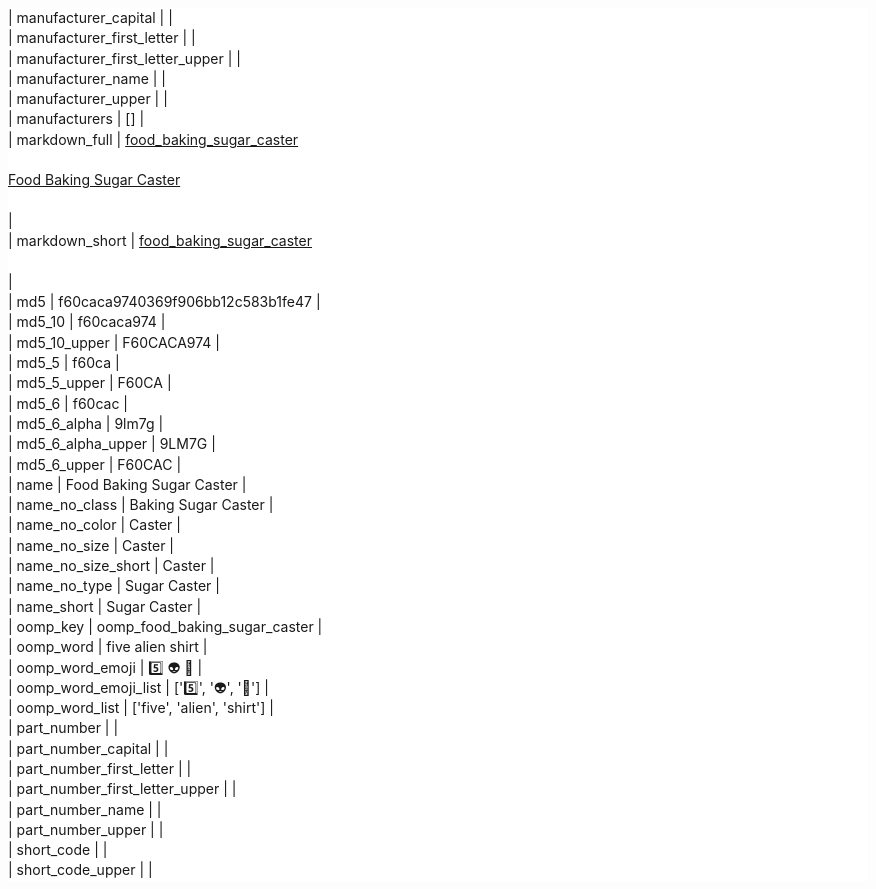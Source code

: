 | manufacturer_capital |  |  
| manufacturer_first_letter |  |  
| manufacturer_first_letter_upper |  |  
| manufacturer_name |  |  
| manufacturer_upper |  |  
| manufacturers | [] |  
| markdown_full | [food_baking_sugar_caster](https://github.com/oomlout/oomlout_oomp_current_version_messy/tree/main/parts/food_baking_sugar_caster)<br>[](https://github.com/oomlout/oomlout_oomp_current_version_messy/tree/main/parts/food_baking_sugar_caster)<br>[Food Baking Sugar Caster](https://github.com/oomlout/oomlout_oomp_current_version_messy/tree/main/parts/food_baking_sugar_caster)<br><br> |  
| markdown_short | [food_baking_sugar_caster](https://github.com/oomlout/oomlout_oomp_current_version_messy/tree/main/parts/food_baking_sugar_caster)<br><br> |  
| md5 | f60caca9740369f906bb12c583b1fe47 |  
| md5_10 | f60caca974 |  
| md5_10_upper | F60CACA974 |  
| md5_5 | f60ca |  
| md5_5_upper | F60CA |  
| md5_6 | f60cac |  
| md5_6_alpha | 9lm7g |  
| md5_6_alpha_upper | 9LM7G |  
| md5_6_upper | F60CAC |  
| name | Food Baking Sugar Caster |  
| name_no_class | Baking Sugar Caster |  
| name_no_color | Caster |  
| name_no_size | Caster |  
| name_no_size_short | Caster |  
| name_no_type | Sugar Caster |  
| name_short | Sugar Caster |  
| oomp_key | oomp_food_baking_sugar_caster |  
| oomp_word | five alien shirt |  
| oomp_word_emoji | :five: :alien: :shirt: |  
| oomp_word_emoji_list | [':five:', ':alien:', ':shirt:'] |  
| oomp_word_list | ['five', 'alien', 'shirt'] |  
| part_number |  |  
| part_number_capital |  |  
| part_number_first_letter |  |  
| part_number_first_letter_upper |  |  
| part_number_name |  |  
| part_number_upper |  |  
| short_code |  |  
| short_code_upper |  |  